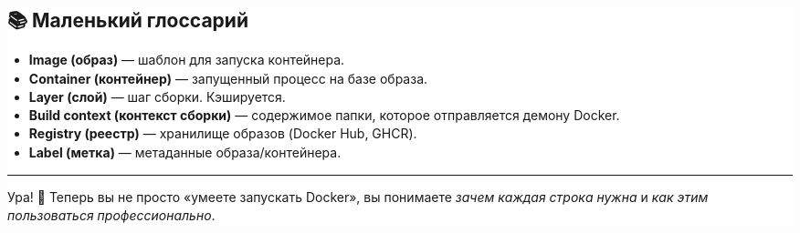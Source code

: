 ## 📚 Маленький глоссарий

- **Image (образ)** — шаблон для запуска контейнера.
- **Container (контейнер)** — запущенный процесс на базе образа.
- **Layer (слой)** — шаг сборки. Кэшируется.
- **Build context (контекст сборки)** — содержимое папки, которое отправляется демону Docker.
- **Registry (реестр)** — хранилище образов (Docker Hub, GHCR).
- **Label (метка)** — метаданные образа/контейнера.

---

Ура! 🎉 Теперь вы не просто «умеете запускать Docker», вы понимаете *зачем каждая строка нужна* и *как этим пользоваться профессионально*.
